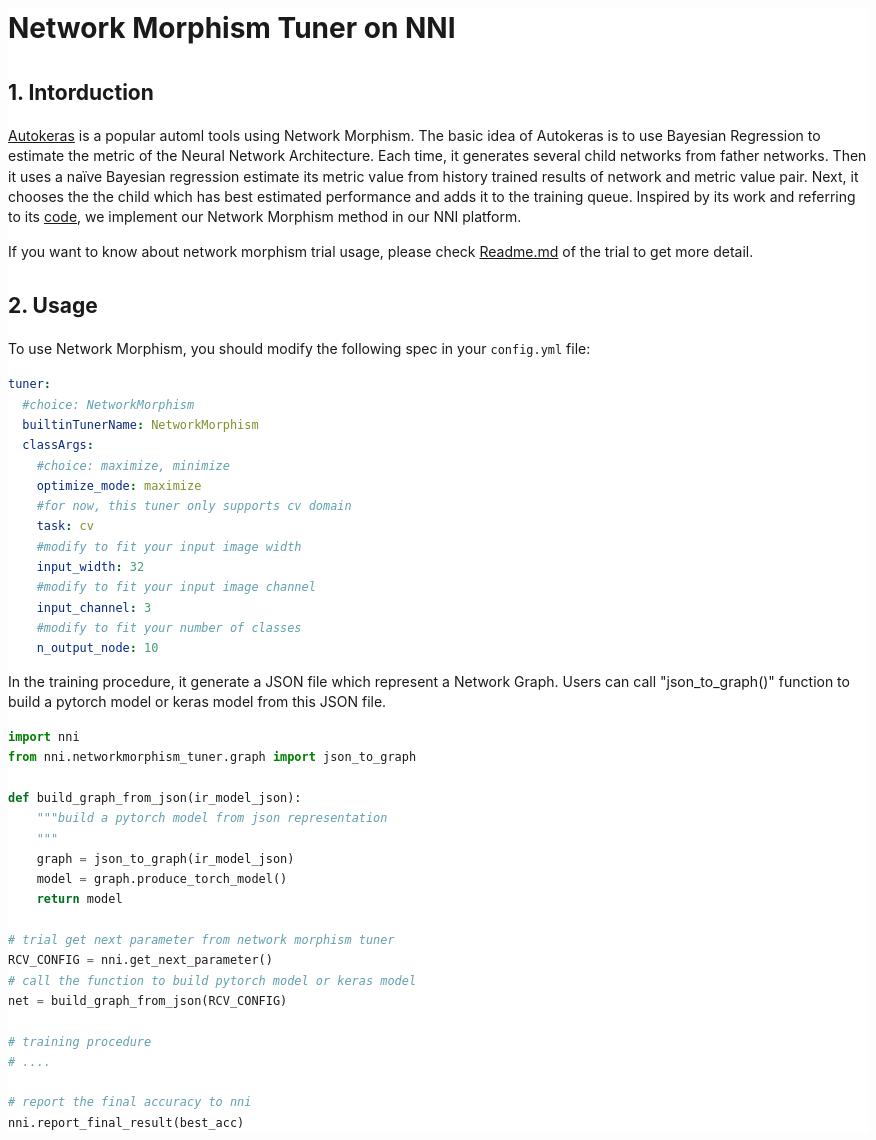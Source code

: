 # Network Morphism Tuner on NNI

## 1. Intorduction

[Autokeras](https://arxiv.org/abs/1806.10282) is a popular automl tools using Network Morphism. The basic idea of Autokeras is to use Bayesian Regression to estimate the metric of the Neural Network Architecture. Each time, it generates several child networks from father networks. Then it uses a naïve Bayesian regression estimate its metric value from history trained results of network and metric value pair. Next, it chooses the the child which has best estimated performance and adds it to the training queue. Inspired by its work and referring to its [code](https://github.com/jhfjhfj1/autokeras), we implement our Network Morphism method in our NNI platform.

If you want to know about network morphism trial usage, please check [Readme.md](../../../../../examples/trials/network-morphism/README.md) of the trial to get more detail.

## 2. Usage

To use Network Morphism, you should modify the following spec in your `config.yml` file:

```yaml
tuner:
  #choice: NetworkMorphism
  builtinTunerName: NetworkMorphism
  classArgs:
    #choice: maximize, minimize
    optimize_mode: maximize
    #for now, this tuner only supports cv domain
    task: cv
    #modify to fit your input image width
    input_width: 32
    #modify to fit your input image channel
    input_channel: 3
    #modify to fit your number of classes
    n_output_node: 10
```



In the training procedure, it generate a JSON file which represent a Network Graph. Users can call "json\_to\_graph()" function to build a pytorch model or keras model from this JSON file.

```python
import nni
from nni.networkmorphism_tuner.graph import json_to_graph

def build_graph_from_json(ir_model_json):
    """build a pytorch model from json representation
    """
    graph = json_to_graph(ir_model_json)
    model = graph.produce_torch_model()
    return model

# trial get next parameter from network morphism tuner
RCV_CONFIG = nni.get_next_parameter()
# call the function to build pytorch model or keras model
net = build_graph_from_json(RCV_CONFIG)

# training procedure
# ....

# report the final accuracy to nni
nni.report_final_result(best_acc)
```
